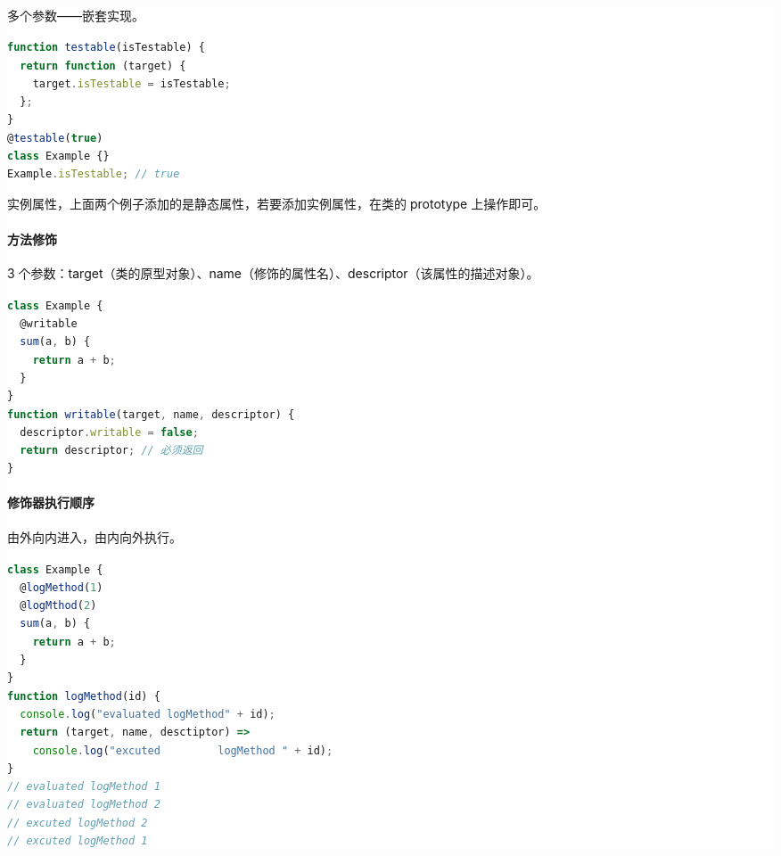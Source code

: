 多个参数——嵌套实现。

```javascript
function testable(isTestable) {
  return function (target) {
    target.isTestable = isTestable;
  };
}
@testable(true)
class Example {}
Example.isTestable; // true
```

实例属性，上面两个例子添加的是静态属性，若要添加实例属性，在类的 prototype 上操作即可。

#### 方法修饰

3 个参数：target（类的原型对象）、name（修饰的属性名）、descriptor（该属性的描述对象）。

```javascript
class Example {
  @writable
  sum(a, b) {
    return a + b;
  }
}
function writable(target, name, descriptor) {
  descriptor.writable = false;
  return descriptor; // 必须返回
}
```

#### 修饰器执行顺序

由外向内进入，由内向外执行。

```javascript
class Example {
  @logMethod(1)
  @logMthod(2)
  sum(a, b) {
    return a + b;
  }
}
function logMethod(id) {
  console.log("evaluated logMethod" + id);
  return (target, name, desctiptor) =>
    console.log("excuted         logMethod " + id);
}
// evaluated logMethod 1
// evaluated logMethod 2
// excuted logMethod 2
// excuted logMethod 1
```
